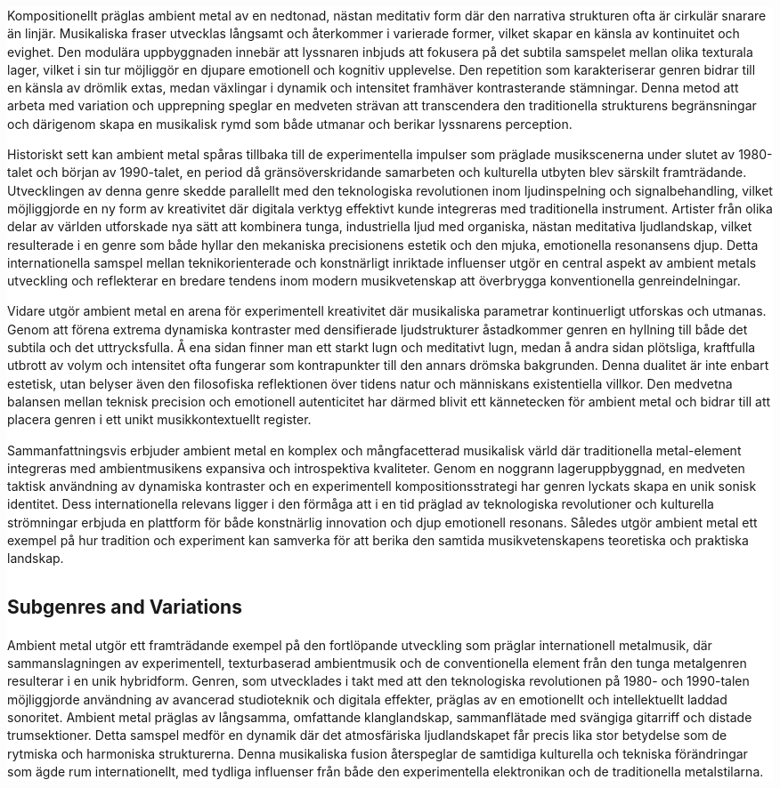 Kompositionellt präglas ambient metal av en nedtonad, nästan meditativ form där den narrativa
strukturen ofta är cirkulär snarare än linjär. Musikaliska fraser utvecklas långsamt och återkommer
i varierade former, vilket skapar en känsla av kontinuitet och evighet. Den modulära uppbyggnaden
innebär att lyssnaren inbjuds att fokusera på det subtila samspelet mellan olika texturala lager,
vilket i sin tur möjliggör en djupare emotionell och kognitiv upplevelse. Den repetition som
karakteriserar genren bidrar till en känsla av drömlik extas, medan växlingar i dynamik och
intensitet framhäver kontrasterande stämningar. Denna metod att arbeta med variation och upprepning
speglar en medveten strävan att transcendera den traditionella strukturens begränsningar och
därigenom skapa en musikalisk rymd som både utmanar och berikar lyssnarens perception.

Historiskt sett kan ambient metal spåras tillbaka till de experimentella impulser som präglade
musikscenerna under slutet av 1980-talet och början av 1990-talet, en period då gränsöverskridande
samarbeten och kulturella utbyten blev särskilt framträdande. Utvecklingen av denna genre skedde
parallellt med den teknologiska revolutionen inom ljudinspelning och signalbehandling, vilket
möjliggjorde en ny form av kreativitet där digitala verktyg effektivt kunde integreras med
traditionella instrument. Artister från olika delar av världen utforskade nya sätt att kombinera
tunga, industriella ljud med organiska, nästan meditativa ljudlandskap, vilket resulterade i en
genre som både hyllar den mekaniska precisionens estetik och den mjuka, emotionella resonansens
djup. Detta internationella samspel mellan teknikorienterade och konstnärligt inriktade influenser
utgör en central aspekt av ambient metals utveckling och reflekterar en bredare tendens inom modern
musikvetenskap att överbrygga konventionella genreindelningar.

Vidare utgör ambient metal en arena för experimentell kreativitet där musikaliska parametrar
kontinuerligt utforskas och utmanas. Genom att förena extrema dynamiska kontraster med densifierade
ljudstrukturer åstadkommer genren en hyllning till både det subtila och det uttrycksfulla. Å ena
sidan finner man ett starkt lugn och meditativt lugn, medan å andra sidan plötsliga, kraftfulla
utbrott av volym och intensitet ofta fungerar som kontrapunkter till den annars drömska bakgrunden.
Denna dualitet är inte enbart estetisk, utan belyser även den filosofiska reflektionen över tidens
natur och människans existentiella villkor. Den medvetna balansen mellan teknisk precision och
emotionell autenticitet har därmed blivit ett kännetecken för ambient metal och bidrar till att
placera genren i ett unikt musikkontextuellt register.

Sammanfattningsvis erbjuder ambient metal en komplex och mångfacetterad musikalisk värld där
traditionella metal-element integreras med ambientmusikens expansiva och introspektiva kvaliteter.
Genom en noggrann lageruppbyggnad, en medveten taktisk användning av dynamiska kontraster och en
experimentell kompositionsstrategi har genren lyckats skapa en unik sonisk identitet. Dess
internationella relevans ligger i den förmåga att i en tid präglad av teknologiska revolutioner och
kulturella strömningar erbjuda en plattform för både konstnärlig innovation och djup emotionell
resonans. Således utgör ambient metal ett exempel på hur tradition och experiment kan samverka för
att berika den samtida musikvetenskapens teoretiska och praktiska landskap.

## Subgenres and Variations

Ambient metal utgör ett framträdande exempel på den fortlöpande utveckling som präglar
internationell metalmusik, där sammanslagningen av experimentell, texturbaserad ambientmusik och de
conventionella element från den tunga metalgenren resulterar i en unik hybridform. Genren, som
utvecklades i takt med att den teknologiska revolutionen på 1980- och 1990-talen möjliggjorde
användning av avancerad studioteknik och digitala effekter, präglas av en emotionellt och
intellektuellt laddad sonoritet. Ambient metal präglas av långsamma, omfattande klanglandskap,
sammanflätade med svängiga gitarriff och distade trumsektioner. Detta samspel medför en dynamik där
det atmosfäriska ljudlandskapet får precis lika stor betydelse som de rytmiska och harmoniska
strukturerna. Denna musikaliska fusion återspeglar de samtidiga kulturella och tekniska förändringar
som ägde rum internationellt, med tydliga influenser från både den experimentella elektronikan och
de traditionella metalstilarna.
